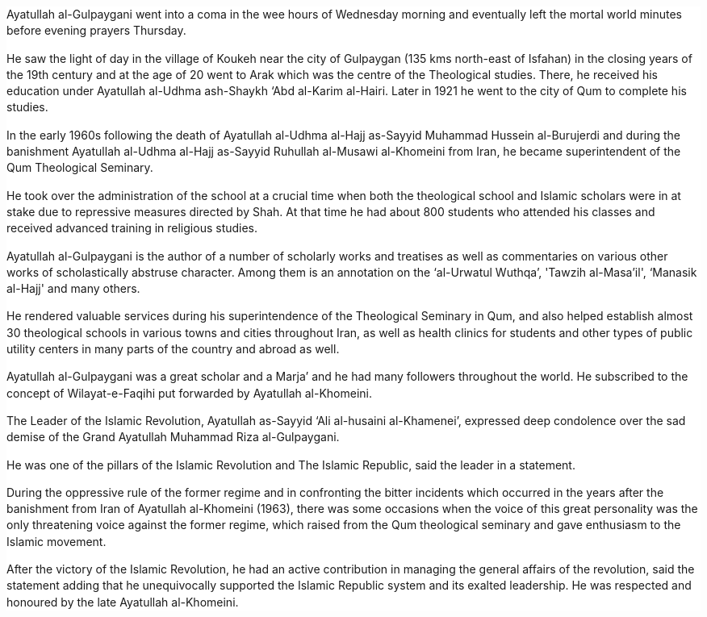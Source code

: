 Ayatullah al-Gulpaygani went into a coma in the wee hours of Wednesday
morning and eventually left the mortal world minutes before evening
prayers Thursday.

He saw the light of day in the village of Koukeh near the city of
Gulpaygan (135 kms north-east of Isfahan) in the closing years of the
19th century and at the age of 20 went to Arak which was the centre of
the Theological studies. There, he received his education under
Ayatullah al-Udhma ash-Shaykh ‘Abd al-Karim al-Hairi. Later in 1921 he
went to the city of Qum to complete his studies.

In the early 1960s following the death of Ayatullah al-Udhma al-Hajj
as-Sayyid Muhammad Hussein al-Burujerdi and during the banishment
Ayatullah al-Udhma al-Hajj as-Sayyid Ruhullah al-Musawi al-Khomeini from
Iran, he became superintendent of the Qum Theological Seminary.

He took over the administration of the school at a crucial time when
both the theological school and Islamic scholars were in at stake due to
repressive measures directed by Shah. At that time he had about 800
students who attended his classes and received advanced training in
religious studies.

Ayatullah al-Gulpaygani is the author of a number of scholarly works and
treatises as well as commentaries on various other works of
scholastically abstruse character. Among them is an annotation on the
‘al-Urwatul Wuthqa’, 'Tawzih al-Masa’il', ‘Manasik al-Hajj' and many
others.

He rendered valuable services during his superintendence of the
Theological Seminary in Qum, and also helped establish almost 30
theological schools in various towns and cities throughout Iran, as well
as health clinics for students and other types of public utility centers
in many parts of the country and abroad as well.

Ayatullah al-Gulpaygani was a great scholar and a Marja’ and he had many
followers throughout the world. He subscribed to the concept of
Wilayat-e-Faqihi put forwarded by Ayatullah al-Khomeini.

The Leader of the Islamic Revolution, Ayatullah as-Sayyid ‘Ali
al-husaini al-Khamenei’, expressed deep condolence over the sad demise
of the Grand Ayatullah Muhammad Riza al-Gulpaygani.

He was one of the pillars of the Islamic Revolution and The Islamic
Republic, said the leader in a statement.

During the oppressive rule of the former regime and in confronting the
bitter incidents which occurred in the years after the banishment from
Iran of Ayatullah al-Khomeini (1963), there was some occasions when the
voice of this great personality was the only threatening voice against
the former regime, which raised from the Qum theological seminary and
gave enthusiasm to the Islamic movement.

After the victory of the Islamic Revolution, he had an active
contribution in managing the general affairs of the revolution, said the
statement adding that he unequivocally supported the Islamic Republic
system and its exalted leadership. He was respected and honoured by the
late Ayatullah al-Khomeini.
